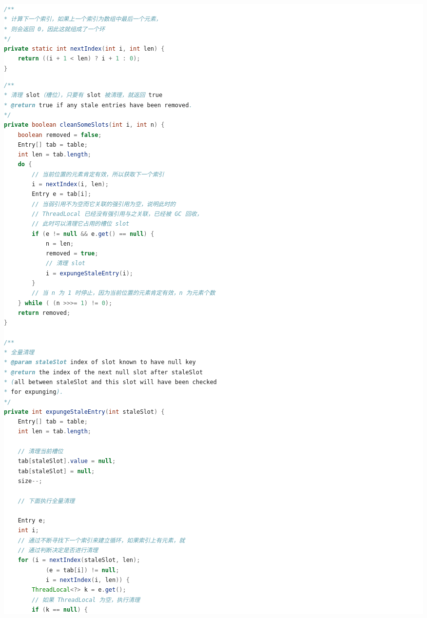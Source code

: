 ```java
/**
* 计算下一个索引，如果上一个索引为数组中最后一个元素，
* 则会返回 0，因此这就组成了一个环
*/
private static int nextIndex(int i, int len) {
    return ((i + 1 < len) ? i + 1 : 0);
}
```

```java
/**
* 清理 slot（槽位），只要有 slot 被清理，就返回 true
* @return true if any stale entries have been removed.
*/
private boolean cleanSomeSlots(int i, int n) {
    boolean removed = false;
    Entry[] tab = table;
    int len = tab.length;
    do {
        // 当前位置的元素肯定有效，所以获取下一个索引
        i = nextIndex(i, len);
        Entry e = tab[i];
        // 当弱引用不为空而它关联的强引用为空，说明此时的
        // ThreadLocal 已经没有强引用与之关联，已经被 GC 回收，
        // 此时可以清理它占用的槽位 slot
        if (e != null && e.get() == null) {
            n = len;
            removed = true;
            // 清理 slot
            i = expungeStaleEntry(i);
        }
        // 当 n 为 1 时停止，因为当前位置的元素肯定有效，n 为元素个数
    } while ( (n >>>= 1) != 0);
    return removed;
}

/**
* 全量清理
* @param staleSlot index of slot known to have null key
* @return the index of the next null slot after staleSlot
* (all between staleSlot and this slot will have been checked
* for expunging).
*/
private int expungeStaleEntry(int staleSlot) {
    Entry[] tab = table;
    int len = tab.length;

    // 清理当前槽位
    tab[staleSlot].value = null;
    tab[staleSlot] = null;
    size--;

    // 下面执行全量清理

    Entry e;
    int i;
    // 通过不断寻找下一个索引来建立循环，如果索引上有元素，就
    // 通过判断决定是否进行清理
    for (i = nextIndex(staleSlot, len);
            (e = tab[i]) != null;
            i = nextIndex(i, len)) {
        ThreadLocal<?> k = e.get();
        // 如果 ThreadLocal 为空，执行清理
        if (k == null) {
```